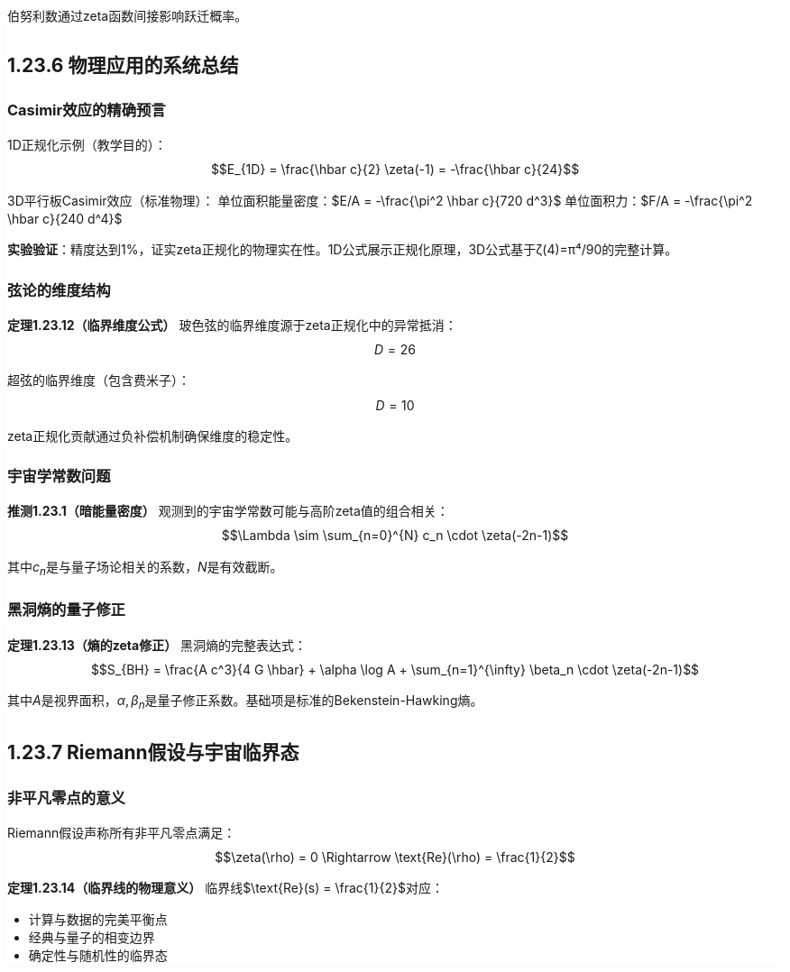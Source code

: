 伯努利数通过zeta函数间接影响跃迁概率。

## 1.23.6 物理应用的系统总结

### Casimir效应的精确预言

1D正规化示例（教学目的）：
$$E_{1D} = \frac{\hbar c}{2} \zeta(-1) = -\frac{\hbar c}{24}$$

3D平行板Casimir效应（标准物理）：
单位面积能量密度：$E/A = -\frac{\pi^2 \hbar c}{720 d^3}$
单位面积力：$F/A = -\frac{\pi^2 \hbar c}{240 d^4}$

**实验验证**：精度达到1%，证实zeta正规化的物理实在性。1D公式展示正规化原理，3D公式基于ζ(4)=π⁴/90的完整计算。

### 弦论的维度结构

**定理1.23.12（临界维度公式）**
玻色弦的临界维度源于zeta正规化中的异常抵消：
$$D = 26$$

超弦的临界维度（包含费米子）：
$$D = 10$$

zeta正规化贡献通过负补偿机制确保维度的稳定性。

### 宇宙学常数问题

**推测1.23.1（暗能量密度）**
观测到的宇宙学常数可能与高阶zeta值的组合相关：
$$\Lambda \sim \sum_{n=0}^{N} c_n \cdot \zeta(-2n-1)$$

其中$c_n$是与量子场论相关的系数，$N$是有效截断。

### 黑洞熵的量子修正

**定理1.23.13（熵的zeta修正）**
黑洞熵的完整表达式：
$$S_{BH} = \frac{A c^3}{4 G \hbar} + \alpha \log A + \sum_{n=1}^{\infty} \beta_n \cdot \zeta(-2n-1)$$

其中$A$是视界面积，$\alpha, \beta_n$是量子修正系数。基础项是标准的Bekenstein-Hawking熵。

## 1.23.7 Riemann假设与宇宙临界态

### 非平凡零点的意义

Riemann假设声称所有非平凡零点满足：
$$\zeta(\rho) = 0 \Rightarrow \text{Re}(\rho) = \frac{1}{2}$$

**定理1.23.14（临界线的物理意义）**
临界线$\text{Re}(s) = \frac{1}{2}$对应：
- 计算与数据的完美平衡点
- 经典与量子的相变边界
- 确定性与随机性的临界态
